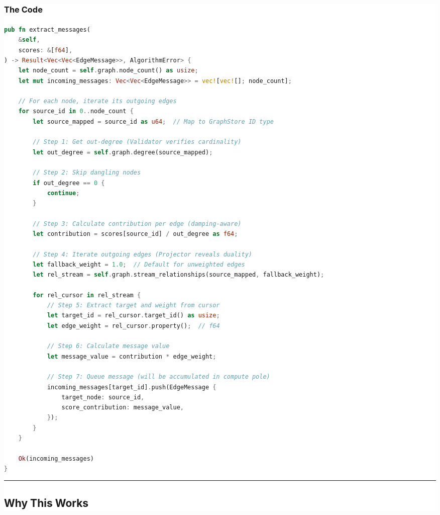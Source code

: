 ### The Code

```rust
pub fn extract_messages(
    &self,
    scores: &[f64],
) -> Result<Vec<Vec<EdgeMessage>>, AlgorithmError> {
    let node_count = self.graph.node_count() as usize;
    let mut incoming_messages: Vec<Vec<EdgeMessage>> = vec![vec![]; node_count];

    // For each node, iterate its outgoing edges
    for source_id in 0..node_count {
        let source_mapped = source_id as u64;  // Map to GraphStore ID type

        // Step 1: Get out-degree (Validator verifies cardinality)
        let out_degree = self.graph.degree(source_mapped);

        // Step 2: Skip dangling nodes
        if out_degree == 0 {
            continue;
        }

        // Step 3: Calculate contribution per edge (damping-aware)
        let contribution = scores[source_id] / out_degree as f64;

        // Step 4: Iterate outgoing edges (Projector reveals duality)
        let fallback_weight = 1.0;  // Default for unweighted edges
        let rel_stream = self.graph.stream_relationships(source_mapped, fallback_weight);

        for rel_cursor in rel_stream {
            // Step 5: Extract target and weight from cursor
            let target_id = rel_cursor.target_id() as usize;
            let edge_weight = rel_cursor.property();  // f64

            // Step 6: Calculate message value
            let message_value = contribution * edge_weight;

            // Step 7: Queue message (will be accumulated in compute pole)
            incoming_messages[target_id].push(EdgeMessage {
                target_node: source_id,
                score_contribution: message_value,
            });
        }
    }

    Ok(incoming_messages)
}
```

---

## Why This Works
